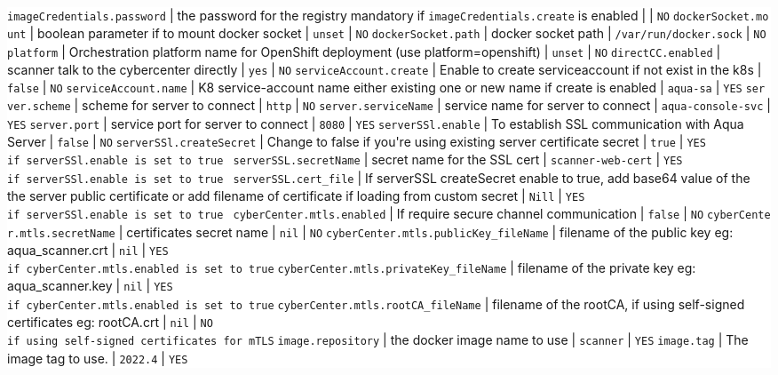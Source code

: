 `imageCredentials.password` | the password for the registry mandatory if `imageCredentials.create` is enabled                                                                           |  | `NO`
`dockerSocket.mount` | boolean parameter if to mount docker socket                                                                                                                 | `unset`                | `NO`
`dockerSocket.path` | docker socket path                                                                                                                                          | `/var/run/docker.sock` | `NO` 
`platform` | Orchestration platform name for OpenShift deployment (use platform=openshift)                                                                               | `unset`                | `NO`
`directCC.enabled` | scanner talk to the cybercenter directly                                                                                                                    | `yes`                  | `NO` 
`serviceAccount.create` | Enable to create serviceaccount if not exist in the k8s                                                                                                     | `false`                | `NO`
`serviceAccount.name` | K8 service-account name either existing one or new name if create is enabled                                                                                | `aqua-sa`              | `YES`
`server.scheme` | scheme for server to connect                                                                                                                                | `http`                 | `NO`
`server.serviceName` | service name for server to connect                                                                                                                          | `aqua-console-svc`     | `YES` 
`server.port` | service port for server to connect                                                                                                                          | `8080`                 | `YES`
`serverSSl.enable` | To establish SSL communication with Aqua Server                                                                                                             | `false`                | `NO`
`serverSSl.createSecret` | Change to false if you're using existing server certificate secret                                                                                          | `true`                 | `YES` <br /> `if serverSSl.enable is set to true `
`serverSSL.secretName` | secret name for the SSL cert                                                                                                                                | `scanner-web-cert`     | `YES` <br /> `if serverSSl.enable is set to true `
`serverSSL.cert_file` | If serverSSL createSecret enable to true, add base64 value of the the server public certificate or add filename of certificate if loading from custom secret | `Nill`                 | `YES` <br /> `if serverSSl.enable is set to true `
`cyberCenter.mtls.enabled` | If require secure channel communication                                                                                                                     | `false`                | `NO`
`cyberCenter.mtls.secretName` | certificates secret name                                                                                                                                    | `nil`                  | `NO`
`cyberCenter.mtls.publicKey_fileName` | filename of the public key eg: aqua_scanner.crt                                                                                                             | `nil`                  |  `YES` <br /> `if cyberCenter.mtls.enabled is set to true`
`cyberCenter.mtls.privateKey_fileName`   | filename of the private key eg: aqua_scanner.key                                                                                                            | `nil`                  |  `YES` <br /> `if cyberCenter.mtls.enabled is set to true`
`cyberCenter.mtls.rootCA_fileName` | filename of the rootCA, if using self-signed certificates eg: rootCA.crt                                                                                    | `nil`                  |  `NO` <br /> `if using self-signed certificates for mTLS`
`image.repository` | the docker image name to use                                                                                                                                | `scanner`              | `YES` 
`image.tag` | The image tag to use.                                                                                                                                       | `2022.4`               | `YES`